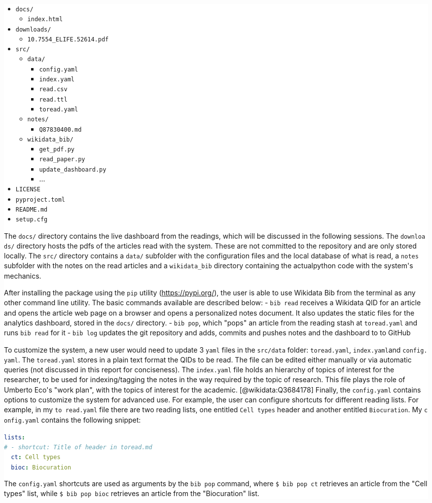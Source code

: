 * `docs/`
    * `index.html`
* `downloads/`
    * `10.7554_ELIFE.52614.pdf`
* `src/`
    * `data/`
      * `config.yaml`
      * `index.yaml`
      * `read.csv`
      * `read.ttl`
      * `toread.yaml`
    * `notes/`
        * `Q87830400.md`
    * `wikidata_bib/`   
      * `get_pdf.py`
      * `read_paper.py`
      * `update_dashboard.py`
      * ...
* `LICENSE`
* `pyproject.toml`
* `README.md`
* `setup.cfg`

The `docs/` directory contains the live dashboard from the readings, which will be discussed in the following sessions.
The `downloads/` directory hosts the pdfs of the articles read with the system. 
These are not committed to the repository and are only stored locally. 
The `src/` directory contains a `data/` subfolder with the configuration files and the local database of what is read, a `notes` subfolder with the notes on the read articles and a `wikidata_bib` directory containing the actualpython code with the system's mechanics. 

After installing the package using the `pip` utility (<https://pypi.org/>), the user is able to use Wikidata Bib from the terminal as any other command line utility. 
The basic commands available are described below:
    - `bib read`  receives a Wikidata QID for an article and opens the article web page on a browser and opens a personalized notes document. It also updates the static files for the analytics dashboard, stored in the `docs/` directory.
    - `bib pop`, which "pops" an article from the reading stash at `toread.yaml` and runs `bib read` for it
    - `bib log` updates the git repository and adds, commits and pushes notes and the dashboard to  to GitHub

To customize the system, a new user would need to update 3 `yaml` files in the `src/data` folder: 
`toread.yaml`, `index.yaml`and `config.yaml`. 
The `toread.yaml` stores in a plain text format the QIDs to be read. The file can be edited either manually or via automatic queries (not discussed in this report for conciseness).
The `index.yaml` file holds an hierarchy of topics of interest for the researcher, to be used for indexing/tagging the notes in the way required by the topic of research. This file plays the role of  Umberto Eco's "work plan", with the topics of interest for the academic. [@wikidata:Q3684178]
Finally, the `config.yaml` contains options to customize the system for advanced use. For example, the user can configure shortcuts for different reading lists. 
For example, in my `to read.yaml` file there are two reading lists, one entitled `Cell types` header and another entitled `Biocuration`. 
My `config.yaml` contains the following snippet: 
```yaml
lists:
# - shortcut: Title of header in toread.md  
  ct: Cell types
  bioc: Biocuration
```
The `config.yaml` shortcuts are used as arguments by the `bib pop` command, where `$ bib pop ct` retrieves an article from the "Cell types" list, while `$ bib pop bioc` retrieves an article from the "Biocuration" list.  
